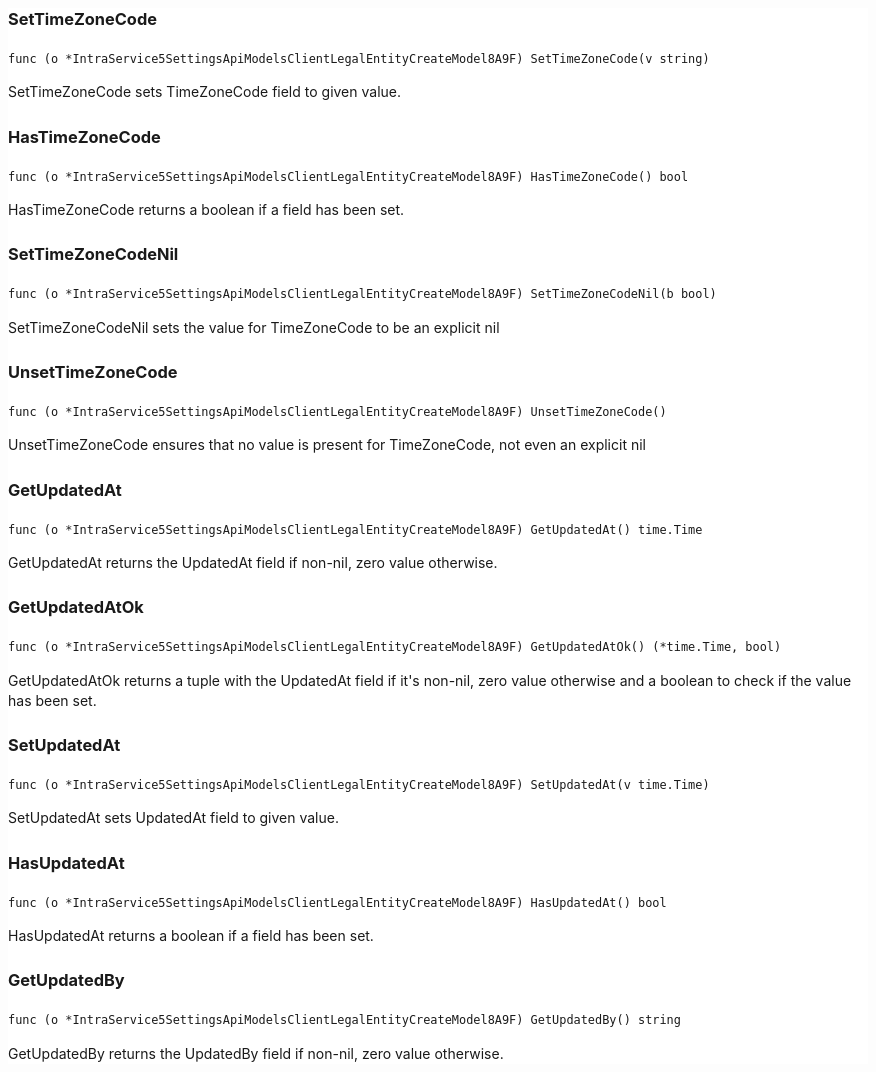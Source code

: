 ### SetTimeZoneCode

`func (o *IntraService5SettingsApiModelsClientLegalEntityCreateModel8A9F) SetTimeZoneCode(v string)`

SetTimeZoneCode sets TimeZoneCode field to given value.

### HasTimeZoneCode

`func (o *IntraService5SettingsApiModelsClientLegalEntityCreateModel8A9F) HasTimeZoneCode() bool`

HasTimeZoneCode returns a boolean if a field has been set.

### SetTimeZoneCodeNil

`func (o *IntraService5SettingsApiModelsClientLegalEntityCreateModel8A9F) SetTimeZoneCodeNil(b bool)`

 SetTimeZoneCodeNil sets the value for TimeZoneCode to be an explicit nil

### UnsetTimeZoneCode
`func (o *IntraService5SettingsApiModelsClientLegalEntityCreateModel8A9F) UnsetTimeZoneCode()`

UnsetTimeZoneCode ensures that no value is present for TimeZoneCode, not even an explicit nil
### GetUpdatedAt

`func (o *IntraService5SettingsApiModelsClientLegalEntityCreateModel8A9F) GetUpdatedAt() time.Time`

GetUpdatedAt returns the UpdatedAt field if non-nil, zero value otherwise.

### GetUpdatedAtOk

`func (o *IntraService5SettingsApiModelsClientLegalEntityCreateModel8A9F) GetUpdatedAtOk() (*time.Time, bool)`

GetUpdatedAtOk returns a tuple with the UpdatedAt field if it's non-nil, zero value otherwise
and a boolean to check if the value has been set.

### SetUpdatedAt

`func (o *IntraService5SettingsApiModelsClientLegalEntityCreateModel8A9F) SetUpdatedAt(v time.Time)`

SetUpdatedAt sets UpdatedAt field to given value.

### HasUpdatedAt

`func (o *IntraService5SettingsApiModelsClientLegalEntityCreateModel8A9F) HasUpdatedAt() bool`

HasUpdatedAt returns a boolean if a field has been set.

### GetUpdatedBy

`func (o *IntraService5SettingsApiModelsClientLegalEntityCreateModel8A9F) GetUpdatedBy() string`

GetUpdatedBy returns the UpdatedBy field if non-nil, zero value otherwise.
